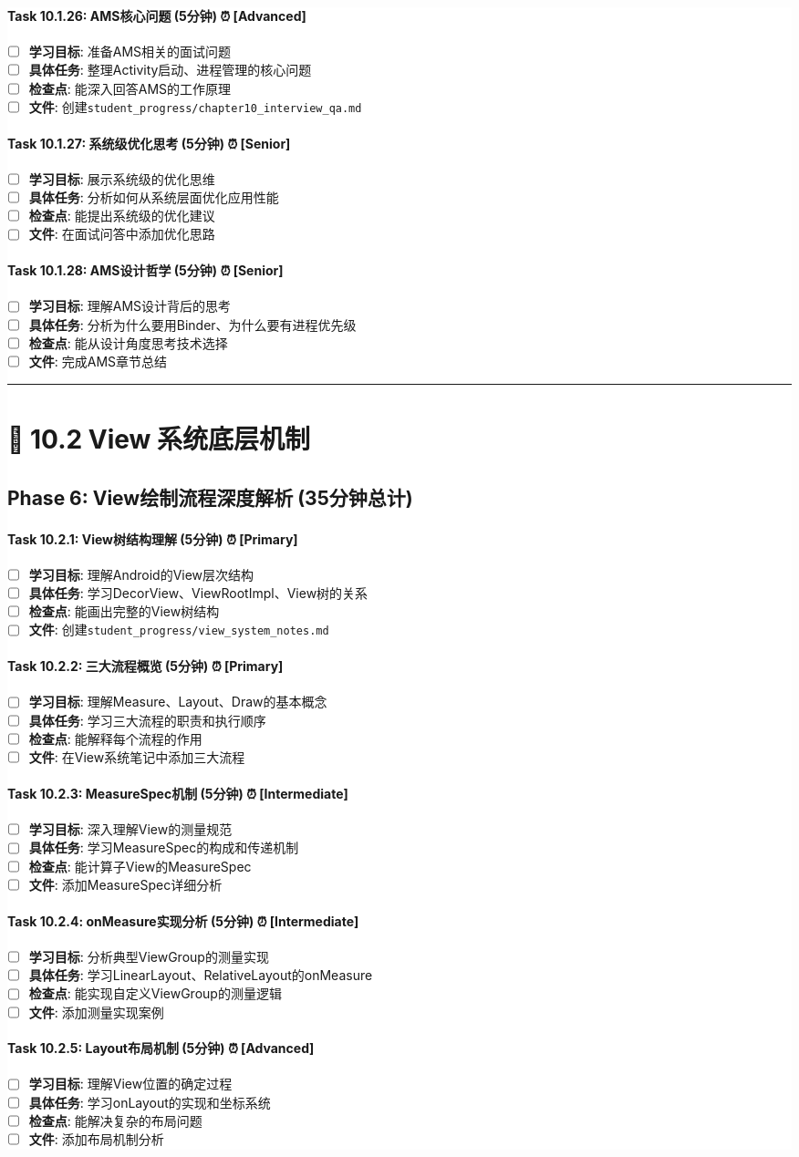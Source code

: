 #### Task 10.1.26: AMS核心问题 (5分钟) ⏰ [Advanced]
- [ ] **学习目标**: 准备AMS相关的面试问题
- [ ] **具体任务**: 整理Activity启动、进程管理的核心问题
- [ ] **检查点**: 能深入回答AMS的工作原理
- [ ] **文件**: 创建`student_progress/chapter10_interview_qa.md`

#### Task 10.1.27: 系统级优化思考 (5分钟) ⏰ [Senior]
- [ ] **学习目标**: 展示系统级的优化思维
- [ ] **具体任务**: 分析如何从系统层面优化应用性能
- [ ] **检查点**: 能提出系统级的优化建议
- [ ] **文件**: 在面试问答中添加优化思路

#### Task 10.1.28: AMS设计哲学 (5分钟) ⏰ [Senior]
- [ ] **学习目标**: 理解AMS设计背后的思考
- [ ] **具体任务**: 分析为什么要用Binder、为什么要有进程优先级
- [ ] **检查点**: 能从设计角度思考技术选择
- [ ] **文件**: 完成AMS章节总结

---

# 🎨 10.2 View 系统底层机制

## Phase 6: View绘制流程深度解析 (35分钟总计)

#### Task 10.2.1: View树结构理解 (5分钟) ⏰ [Primary]
- [ ] **学习目标**: 理解Android的View层次结构
- [ ] **具体任务**: 学习DecorView、ViewRootImpl、View树的关系
- [ ] **检查点**: 能画出完整的View树结构
- [ ] **文件**: 创建`student_progress/view_system_notes.md`

#### Task 10.2.2: 三大流程概览 (5分钟) ⏰ [Primary]
- [ ] **学习目标**: 理解Measure、Layout、Draw的基本概念
- [ ] **具体任务**: 学习三大流程的职责和执行顺序
- [ ] **检查点**: 能解释每个流程的作用
- [ ] **文件**: 在View系统笔记中添加三大流程

#### Task 10.2.3: MeasureSpec机制 (5分钟) ⏰ [Intermediate]
- [ ] **学习目标**: 深入理解View的测量规范
- [ ] **具体任务**: 学习MeasureSpec的构成和传递机制
- [ ] **检查点**: 能计算子View的MeasureSpec
- [ ] **文件**: 添加MeasureSpec详细分析

#### Task 10.2.4: onMeasure实现分析 (5分钟) ⏰ [Intermediate]
- [ ] **学习目标**: 分析典型ViewGroup的测量实现
- [ ] **具体任务**: 学习LinearLayout、RelativeLayout的onMeasure
- [ ] **检查点**: 能实现自定义ViewGroup的测量逻辑
- [ ] **文件**: 添加测量实现案例

#### Task 10.2.5: Layout布局机制 (5分钟) ⏰ [Advanced]
- [ ] **学习目标**: 理解View位置的确定过程
- [ ] **具体任务**: 学习onLayout的实现和坐标系统
- [ ] **检查点**: 能解决复杂的布局问题
- [ ] **文件**: 添加布局机制分析
